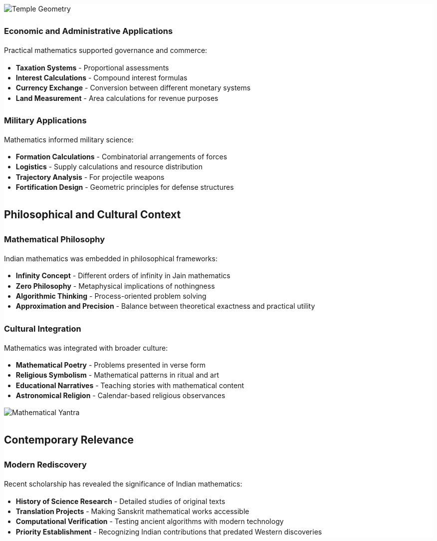 ![Temple Geometry](https://upload.wikimedia.org/wikipedia/commons/thumb/d/dc/Brihadeeswarar_temple.JPG/800px-Brihadeeswarar_temple.JPG)

### Economic and Administrative Applications

Practical mathematics supported governance and commerce:

- **Taxation Systems** - Proportional assessments
- **Interest Calculations** - Compound interest formulas
- **Currency Exchange** - Conversion between different monetary systems
- **Land Measurement** - Area calculations for revenue purposes

### Military Applications

Mathematics informed military science:

- **Formation Calculations** - Combinatorial arrangements of forces
- **Logistics** - Supply calculations and resource distribution
- **Trajectory Analysis** - For projectile weapons
- **Fortification Design** - Geometric principles for defense structures

## Philosophical and Cultural Context

### Mathematical Philosophy

Indian mathematics was embedded in philosophical frameworks:

- **Infinity Concept** - Different orders of infinity in Jain mathematics
- **Zero Philosophy** - Metaphysical implications of nothingness
- **Algorithmic Thinking** - Process-oriented problem solving
- **Approximation and Precision** - Balance between theoretical exactness and practical utility

### Cultural Integration

Mathematics was integrated with broader culture:

- **Mathematical Poetry** - Problems presented in verse form
- **Religious Symbolism** - Mathematical patterns in ritual and art
- **Educational Narratives** - Teaching stories with mathematical content
- **Astronomical Religion** - Calendar-based religious observances

![Mathematical Yantra](https://upload.wikimedia.org/wikipedia/commons/thumb/7/71/Sri_Yantra_256.svg/800px-Sri_Yantra_256.svg.png)

## Contemporary Relevance

### Modern Rediscovery

Recent scholarship has revealed the significance of Indian mathematics:

- **History of Science Research** - Detailed studies of original texts
- **Translation Projects** - Making Sanskrit mathematical works accessible
- **Computational Verification** - Testing ancient algorithms with modern technology
- **Priority Establishment** - Recognizing Indian contributions that predated Western discoveries
